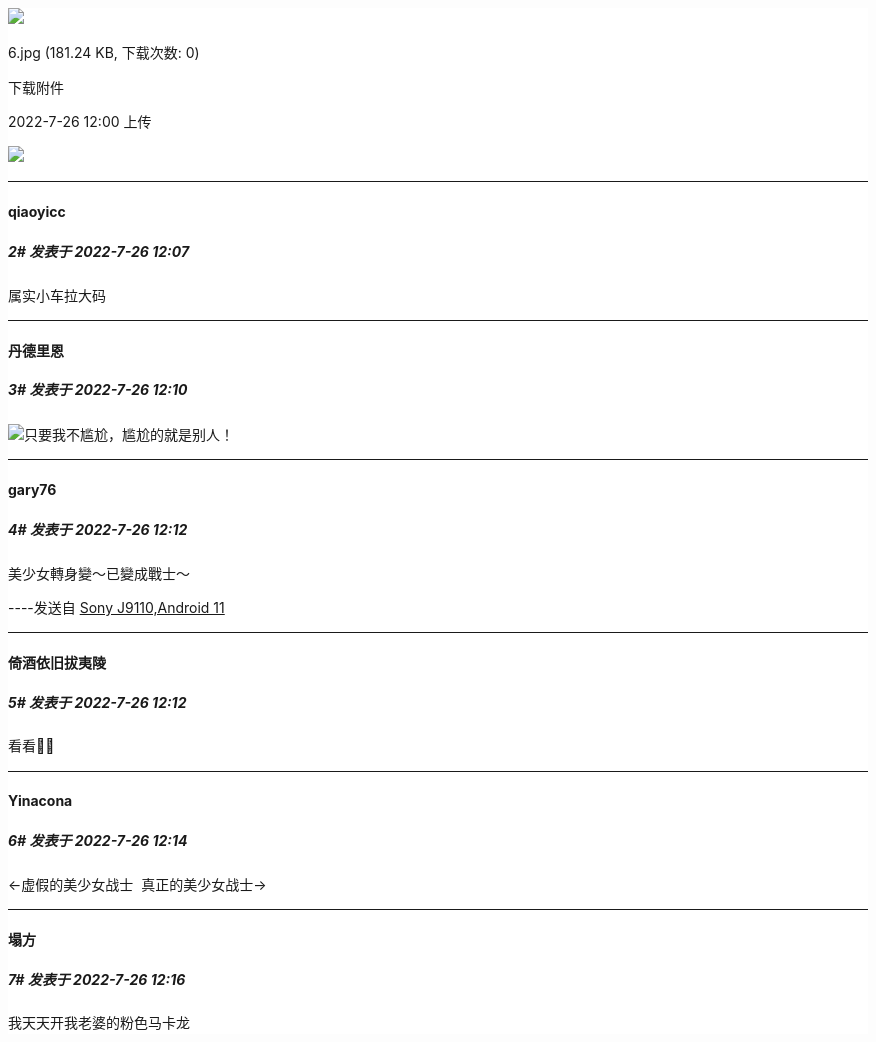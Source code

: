 <img src="https://img.saraba1st.com/forum/202207/26/115958fswg1gqpvcs0tgvp.jpg" referrerpolicy="no-referrer">

6.jpg
(181.24 KB, 下载次数: 0)

下载附件

2022-7-26 12:00 上传

<img src="https://img.saraba1st.com/forum/202207/26/120003pk0gcycg4yk0s3a4.jpg" referrerpolicy="no-referrer">

*****

####  qiaoyicc  
##### 2#       发表于 2022-7-26 12:07

属实小车拉大码

*****

####  丹德里恩  
##### 3#       发表于 2022-7-26 12:10

<img src="https://static.saraba1st.com/image/smiley/face2017/067.png" referrerpolicy="no-referrer">只要我不尴尬，尴尬的就是别人！

*****

####  gary76  
##### 4#       发表于 2022-7-26 12:12

美少女轉身變～已變成戰士～

----发送自 [Sony J9110,Android 11](http://stage1.5j4m.com/?1.37)

*****

####  倚酒依旧拔夷陵  
##### 5#       发表于 2022-7-26 12:12

看看💪🏻

*****

####  Yinacona  
##### 6#       发表于 2022-7-26 12:14

←虚假的美少女战士  真正的美少女战士→

*****

####  塌方  
##### 7#       发表于 2022-7-26 12:16

我天天开我老婆的粉色马卡龙
